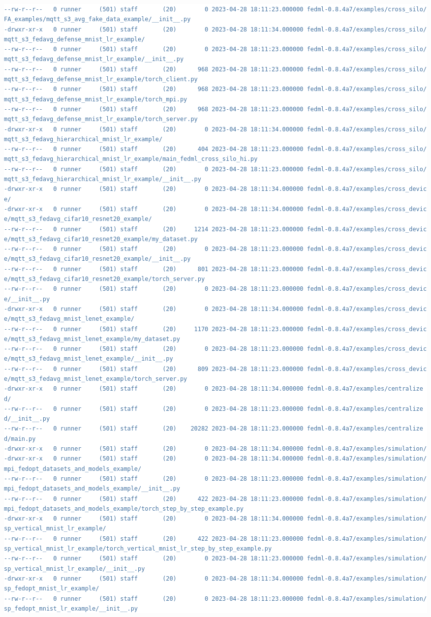 ```diff
--rw-r--r--   0 runner     (501) staff       (20)        0 2023-04-28 18:11:23.000000 fedml-0.8.4a7/examples/cross_silo/FA_examples/mqtt_s3_avg_fake_data_example/__init__.py
-drwxr-xr-x   0 runner     (501) staff       (20)        0 2023-04-28 18:11:34.000000 fedml-0.8.4a7/examples/cross_silo/mqtt_s3_fedavg_defense_mnist_lr_example/
--rw-r--r--   0 runner     (501) staff       (20)        0 2023-04-28 18:11:23.000000 fedml-0.8.4a7/examples/cross_silo/mqtt_s3_fedavg_defense_mnist_lr_example/__init__.py
--rw-r--r--   0 runner     (501) staff       (20)      968 2023-04-28 18:11:23.000000 fedml-0.8.4a7/examples/cross_silo/mqtt_s3_fedavg_defense_mnist_lr_example/torch_client.py
--rw-r--r--   0 runner     (501) staff       (20)      968 2023-04-28 18:11:23.000000 fedml-0.8.4a7/examples/cross_silo/mqtt_s3_fedavg_defense_mnist_lr_example/torch_mpi.py
--rw-r--r--   0 runner     (501) staff       (20)      968 2023-04-28 18:11:23.000000 fedml-0.8.4a7/examples/cross_silo/mqtt_s3_fedavg_defense_mnist_lr_example/torch_server.py
-drwxr-xr-x   0 runner     (501) staff       (20)        0 2023-04-28 18:11:34.000000 fedml-0.8.4a7/examples/cross_silo/mqtt_s3_fedavg_hierarchical_mnist_lr_example/
--rw-r--r--   0 runner     (501) staff       (20)      404 2023-04-28 18:11:23.000000 fedml-0.8.4a7/examples/cross_silo/mqtt_s3_fedavg_hierarchical_mnist_lr_example/main_fedml_cross_silo_hi.py
--rw-r--r--   0 runner     (501) staff       (20)        0 2023-04-28 18:11:23.000000 fedml-0.8.4a7/examples/cross_silo/mqtt_s3_fedavg_hierarchical_mnist_lr_example/__init__.py
-drwxr-xr-x   0 runner     (501) staff       (20)        0 2023-04-28 18:11:34.000000 fedml-0.8.4a7/examples/cross_device/
-drwxr-xr-x   0 runner     (501) staff       (20)        0 2023-04-28 18:11:34.000000 fedml-0.8.4a7/examples/cross_device/mqtt_s3_fedavg_cifar10_resnet20_example/
--rw-r--r--   0 runner     (501) staff       (20)     1214 2023-04-28 18:11:23.000000 fedml-0.8.4a7/examples/cross_device/mqtt_s3_fedavg_cifar10_resnet20_example/my_dataset.py
--rw-r--r--   0 runner     (501) staff       (20)        0 2023-04-28 18:11:23.000000 fedml-0.8.4a7/examples/cross_device/mqtt_s3_fedavg_cifar10_resnet20_example/__init__.py
--rw-r--r--   0 runner     (501) staff       (20)      801 2023-04-28 18:11:23.000000 fedml-0.8.4a7/examples/cross_device/mqtt_s3_fedavg_cifar10_resnet20_example/torch_server.py
--rw-r--r--   0 runner     (501) staff       (20)        0 2023-04-28 18:11:23.000000 fedml-0.8.4a7/examples/cross_device/__init__.py
-drwxr-xr-x   0 runner     (501) staff       (20)        0 2023-04-28 18:11:34.000000 fedml-0.8.4a7/examples/cross_device/mqtt_s3_fedavg_mnist_lenet_example/
--rw-r--r--   0 runner     (501) staff       (20)     1170 2023-04-28 18:11:23.000000 fedml-0.8.4a7/examples/cross_device/mqtt_s3_fedavg_mnist_lenet_example/my_dataset.py
--rw-r--r--   0 runner     (501) staff       (20)        0 2023-04-28 18:11:23.000000 fedml-0.8.4a7/examples/cross_device/mqtt_s3_fedavg_mnist_lenet_example/__init__.py
--rw-r--r--   0 runner     (501) staff       (20)      809 2023-04-28 18:11:23.000000 fedml-0.8.4a7/examples/cross_device/mqtt_s3_fedavg_mnist_lenet_example/torch_server.py
-drwxr-xr-x   0 runner     (501) staff       (20)        0 2023-04-28 18:11:34.000000 fedml-0.8.4a7/examples/centralized/
--rw-r--r--   0 runner     (501) staff       (20)        0 2023-04-28 18:11:23.000000 fedml-0.8.4a7/examples/centralized/__init__.py
--rw-r--r--   0 runner     (501) staff       (20)    20282 2023-04-28 18:11:23.000000 fedml-0.8.4a7/examples/centralized/main.py
-drwxr-xr-x   0 runner     (501) staff       (20)        0 2023-04-28 18:11:34.000000 fedml-0.8.4a7/examples/simulation/
-drwxr-xr-x   0 runner     (501) staff       (20)        0 2023-04-28 18:11:34.000000 fedml-0.8.4a7/examples/simulation/mpi_fedopt_datasets_and_models_example/
--rw-r--r--   0 runner     (501) staff       (20)        0 2023-04-28 18:11:23.000000 fedml-0.8.4a7/examples/simulation/mpi_fedopt_datasets_and_models_example/__init__.py
--rw-r--r--   0 runner     (501) staff       (20)      422 2023-04-28 18:11:23.000000 fedml-0.8.4a7/examples/simulation/mpi_fedopt_datasets_and_models_example/torch_step_by_step_example.py
-drwxr-xr-x   0 runner     (501) staff       (20)        0 2023-04-28 18:11:34.000000 fedml-0.8.4a7/examples/simulation/sp_vertical_mnist_lr_example/
--rw-r--r--   0 runner     (501) staff       (20)      422 2023-04-28 18:11:23.000000 fedml-0.8.4a7/examples/simulation/sp_vertical_mnist_lr_example/torch_vertical_mnist_lr_step_by_step_example.py
--rw-r--r--   0 runner     (501) staff       (20)        0 2023-04-28 18:11:23.000000 fedml-0.8.4a7/examples/simulation/sp_vertical_mnist_lr_example/__init__.py
-drwxr-xr-x   0 runner     (501) staff       (20)        0 2023-04-28 18:11:34.000000 fedml-0.8.4a7/examples/simulation/sp_fedopt_mnist_lr_example/
--rw-r--r--   0 runner     (501) staff       (20)        0 2023-04-28 18:11:23.000000 fedml-0.8.4a7/examples/simulation/sp_fedopt_mnist_lr_example/__init__.py
```